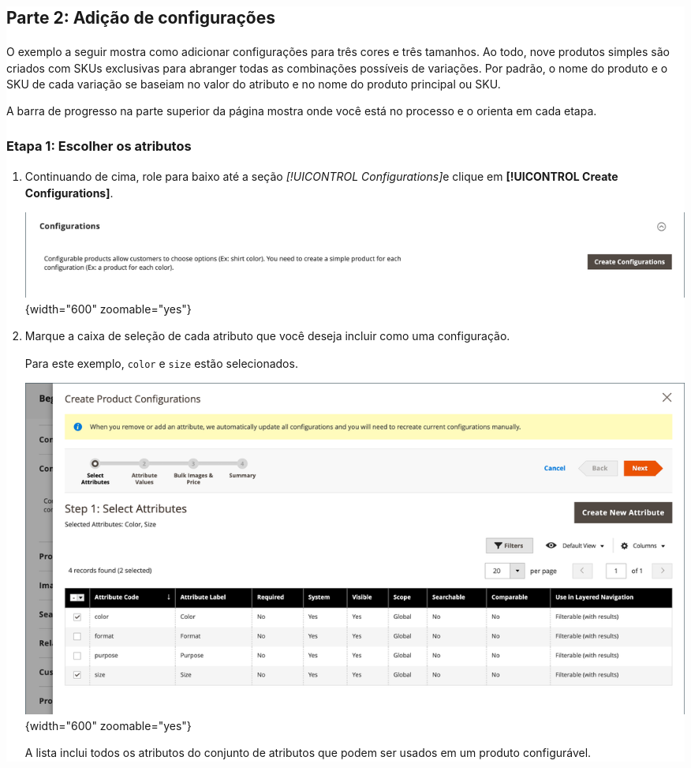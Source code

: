 ## Parte 2: Adição de configurações

O exemplo a seguir mostra como adicionar configurações para três cores e três tamanhos. Ao todo, nove produtos simples são criados com SKUs exclusivas para abranger todas as combinações possíveis de variações. Por padrão, o nome do produto e o SKU de cada variação se baseiam no valor do atributo e no nome do produto principal ou SKU.

A barra de progresso na parte superior da página mostra onde você está no processo e o orienta em cada etapa.

### Etapa 1: Escolher os atributos

1. Continuando de cima, role para baixo até a seção _[!UICONTROL Configurations]_&#x200B;e clique em **[!UICONTROL Create Configurations]**.

   ![Configurações](./assets/product-configurable-create-configurations.png){width="600" zoomable="yes"}

1. Marque a caixa de seleção de cada atributo que você deseja incluir como uma configuração.

   Para este exemplo, `color` e `size` estão selecionados.

   ![Selecionar atributos](./assets/product-create-configurable-step1.png){width="600" zoomable="yes"}

   A lista inclui todos os atributos do conjunto de atributos que podem ser usados em um produto configurável.
